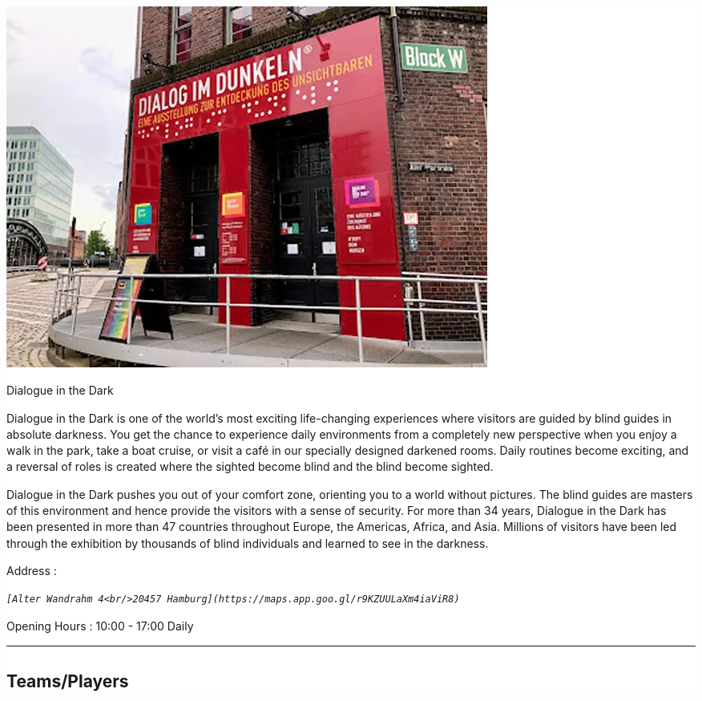 [![Dialogue in the Dark](./images/dialogue-in-the-dark.webp)](https://www.dialogue-se.com/what-we-do/dialogue-in-the-dark/)

  <figcaption>Dialogue in the Dark</figcaption>

</figure>

Dialogue in the Dark is one of the world’s most exciting life-changing experiences where visitors are guided by blind guides in absolute darkness. You get the chance to experience daily environments from a completely new perspective when you enjoy a walk in the park, take a boat cruise, or visit a café in our specially designed darkened rooms. Daily routines become exciting, and a reversal of roles is created where the sighted become blind and the blind become sighted.

Dialogue in the Dark pushes you out of your comfort zone, orienting you to a world without pictures. The blind guides are masters of this environment and hence provide the visitors with a sense of security. For more than 34 years, Dialogue in the Dark has been presented in more than 47 countries throughout Europe, the Americas, Africa, and Asia. Millions of visitors have been led through the exhibition by thousands of blind individuals and learned to see in the darkness.

Address
: <address>

    [Alter Wandrahm 4<br/>20457 Hamburg](https://maps.app.goo.gl/r9KZUULaXm4iaViR8)

  </address>

Opening Hours
: 10\:00 \- 17\:00 Daily

---

## Teams/Players
